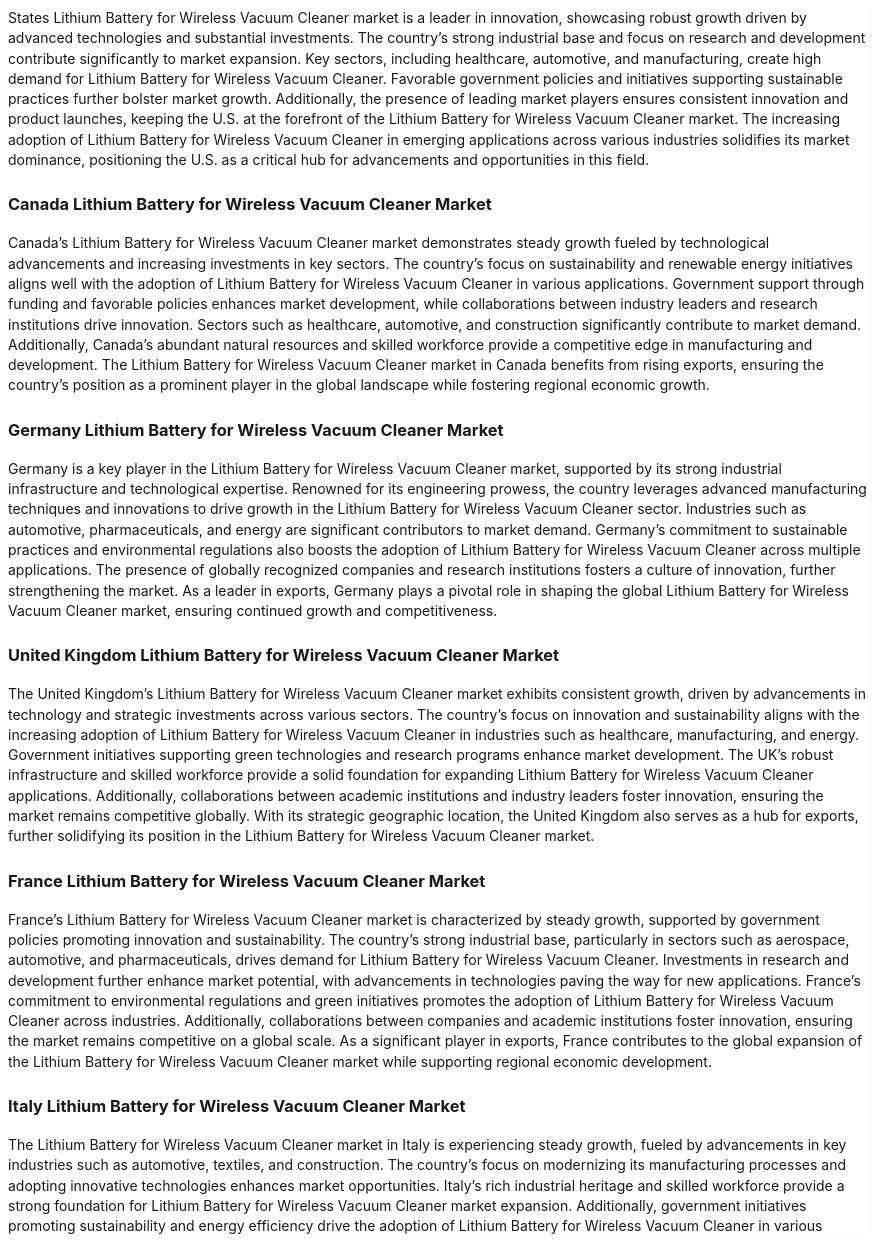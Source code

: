 States Lithium Battery for Wireless Vacuum Cleaner market is a leader in innovation, showcasing robust growth driven by advanced technologies and substantial investments. The country&rsquo;s strong industrial base and focus on research and development contribute significantly to market expansion. Key sectors, including healthcare, automotive, and manufacturing, create high demand for Lithium Battery for Wireless Vacuum Cleaner. Favorable government policies and initiatives supporting sustainable practices further bolster market growth. Additionally, the presence of leading market players ensures consistent innovation and product launches, keeping the U.S. at the forefront of the Lithium Battery for Wireless Vacuum Cleaner market. The increasing adoption of Lithium Battery for Wireless Vacuum Cleaner in emerging applications across various industries solidifies its market dominance, positioning the U.S. as a critical hub for advancements and opportunities in this field.</p><h3>Canada Lithium Battery for Wireless Vacuum Cleaner Market</h3><p>Canada&rsquo;s Lithium Battery for Wireless Vacuum Cleaner market demonstrates steady growth fueled by technological advancements and increasing investments in key sectors. The country&rsquo;s focus on sustainability and renewable energy initiatives aligns well with the adoption of Lithium Battery for Wireless Vacuum Cleaner in various applications. Government support through funding and favorable policies enhances market development, while collaborations between industry leaders and research institutions drive innovation. Sectors such as healthcare, automotive, and construction significantly contribute to market demand. Additionally, Canada&rsquo;s abundant natural resources and skilled workforce provide a competitive edge in manufacturing and development. The Lithium Battery for Wireless Vacuum Cleaner market in Canada benefits from rising exports, ensuring the country&rsquo;s position as a prominent player in the global landscape while fostering regional economic growth.</p><h3>Germany Lithium Battery for Wireless Vacuum Cleaner Market</h3><p>Germany is a key player in the Lithium Battery for Wireless Vacuum Cleaner market, supported by its strong industrial infrastructure and technological expertise. Renowned for its engineering prowess, the country leverages advanced manufacturing techniques and innovations to drive growth in the Lithium Battery for Wireless Vacuum Cleaner sector. Industries such as automotive, pharmaceuticals, and energy are significant contributors to market demand. Germany&rsquo;s commitment to sustainable practices and environmental regulations also boosts the adoption of Lithium Battery for Wireless Vacuum Cleaner across multiple applications. The presence of globally recognized companies and research institutions fosters a culture of innovation, further strengthening the market. As a leader in exports, Germany plays a pivotal role in shaping the global Lithium Battery for Wireless Vacuum Cleaner market, ensuring continued growth and competitiveness.</p><h3>United Kingdom Lithium Battery for Wireless Vacuum Cleaner Market</h3><p>The United Kingdom&rsquo;s Lithium Battery for Wireless Vacuum Cleaner market exhibits consistent growth, driven by advancements in technology and strategic investments across various sectors. The country&rsquo;s focus on innovation and sustainability aligns with the increasing adoption of Lithium Battery for Wireless Vacuum Cleaner in industries such as healthcare, manufacturing, and energy. Government initiatives supporting green technologies and research programs enhance market development. The UK&rsquo;s robust infrastructure and skilled workforce provide a solid foundation for expanding Lithium Battery for Wireless Vacuum Cleaner applications. Additionally, collaborations between academic institutions and industry leaders foster innovation, ensuring the market remains competitive globally. With its strategic geographic location, the United Kingdom also serves as a hub for exports, further solidifying its position in the Lithium Battery for Wireless Vacuum Cleaner market.</p><h3>France Lithium Battery for Wireless Vacuum Cleaner Market</h3><p>France&rsquo;s Lithium Battery for Wireless Vacuum Cleaner market is characterized by steady growth, supported by government policies promoting innovation and sustainability. The country&rsquo;s strong industrial base, particularly in sectors such as aerospace, automotive, and pharmaceuticals, drives demand for Lithium Battery for Wireless Vacuum Cleaner. Investments in research and development further enhance market potential, with advancements in technologies paving the way for new applications. France&rsquo;s commitment to environmental regulations and green initiatives promotes the adoption of Lithium Battery for Wireless Vacuum Cleaner across industries. Additionally, collaborations between companies and academic institutions foster innovation, ensuring the market remains competitive on a global scale. As a significant player in exports, France contributes to the global expansion of the Lithium Battery for Wireless Vacuum Cleaner market while supporting regional economic development.</p><h3>Italy Lithium Battery for Wireless Vacuum Cleaner Market</h3><p>The Lithium Battery for Wireless Vacuum Cleaner market in Italy is experiencing steady growth, fueled by advancements in key industries such as automotive, textiles, and construction. The country&rsquo;s focus on modernizing its manufacturing processes and adopting innovative technologies enhances market opportunities. Italy&rsquo;s rich industrial heritage and skilled workforce provide a strong foundation for Lithium Battery for Wireless Vacuum Cleaner market expansion. Additionally, government initiatives promoting sustainability and energy efficiency drive the adoption of Lithium Battery for Wireless Vacuum Cleaner in various